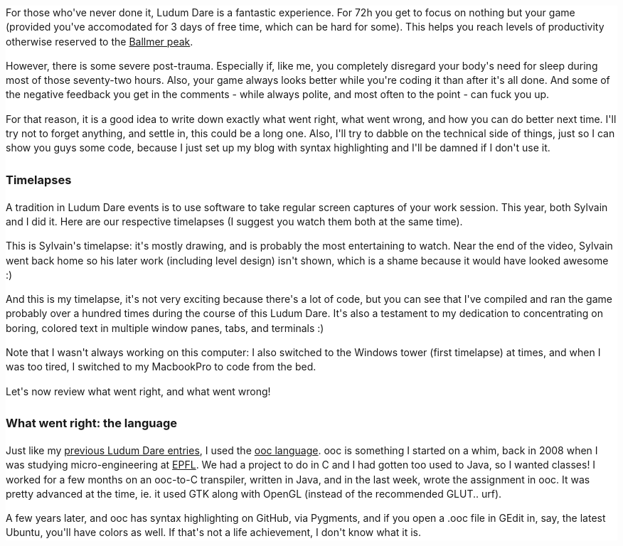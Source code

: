 For those who've never done it, Ludum Dare is a fantastic experience. For 72h you get to
focus on nothing but your game (provided you've accomodated for 3 days of free time, which
can be hard for some). This helps you reach levels of productivity otherwise reserved
to the [Ballmer peak][bp].

[bp]: http://xkcd.com/323/

However, there is some severe post-trauma. Especially if, like me, you completely disregard
your body's need for sleep during most of those seventy-two hours. Also, your game always
looks better while you're coding it than after it's all done. And some of the negative
feedback you get in the comments - while always polite, and most often to the point - can
fuck you up.

For that reason, it is a good idea to write down exactly what went right, what went wrong,
and how you can do better next time. I'll try not to forget anything, and settle in, this
could be a long one. Also, I'll try to dabble on the technical side of things, just so I
can show you guys some code, because I just set up my blog with syntax highlighting and
I'll be damned if I don't use it.

### Timelapses

A tradition in Ludum Dare events is to use software to take regular screen captures of your
work session. This year, both Sylvain and I did it. Here are our respective timelapses
(I suggest you watch them both at the same time).

This is Sylvain's timelapse: it's mostly drawing, and is probably the most entertaining
to watch. Near the end of the video, Sylvain went back home so his later work (including
level design) isn't shown, which is a shame because it would have looked awesome :)

<iframe width="640" height="480" src="http://www.youtube-nocookie.com/embed/zTO6cpfNmZA?rel=0" frameborder="0" allowfullscreen></iframe>

And this is my timelapse, it's not very exciting because there's a lot of code, but you can
see that I've compiled and ran the game probably over a hundred times during the course
of this Ludum Dare. It's also a testament to my dedication to concentrating on boring,
colored text in multiple window panes, tabs, and terminals :)

<iframe width="640" height="480" src="http://www.youtube-nocookie.com/embed/n8kYVQBRsJ4?rel=0" frameborder="0" allowfullscreen></iframe>

Note that I wasn't always working on this computer: I also switched to the Windows
tower (first timelapse) at times, and when I was too tired, I switched to my MacbookPro
to code from the bed.

Let's now review what went right, and what went wrong!

### What went right: the language

Just like my [previous Ludum Dare entries][previous], I used the [ooc language][ooc].
ooc is something I started on a whim, back in 2008 when I was studying micro-engineering
at [EPFL][epfl]. We had a project to do in C and I had gotten too used to Java, so
I wanted classes! I worked for a few months on an ooc-to-C transpiler, written in Java,
and in the last week, wrote the assignment in ooc. It was pretty advanced at the time,
ie. it used GTK along with OpenGL (instead of the recommended GLUT.. urf).

[previous]: http://www.ludumdare.com/compo/author/nddrylliog/
[ooc]: http://ooc-lang.org/
[epfl]: http://epfl.ch/

A few years later, and ooc has syntax highlighting on GitHub, via Pygments, and if you
open a .ooc file in GEdit in, say, the latest Ubuntu, you'll have colors as well. If that's
not a life achievement, I don't know what it is.


[ld]: http://ludumdare.com/
[sy]: https://twitter.com/bigsylvain
[ei]: https://twitter.com/eschlagmann
[sha]: https://github.com/shamanas
[rock]: https://github.com/nddrylliog/rock
[wb]: http://en.wikibooks.org/wiki/Programming_with_ooc
[hwin]: https://github.com/nddrylliog/homebrew
[fs]: http://freesound.org/
[ldkit]: https://github.com/nddrylliog/ldkit
[dye]: https://github.com/nddrylliog/dye
[bleep]: https://github.com/nddrylliog/bleep
[doll]: https://github.com/nddrylliog/doll
[dyelast]: https://github.com/nddrylliog/dye/commit/50ad31b374874e1088f6d95b1cc3b75ed26b9366
[legilast]: https://github.com/nddrylliog/legithief/commit/674c17a6c164b2344448b392e46e053d2dddf98b#L3R181